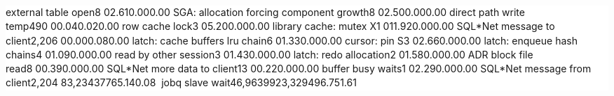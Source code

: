 <tr><td scope="row" class='awrc'>external table open</td><td align="right" class='awrc'>8</td><td align="right" class='awrc'>&#160;</td><td align="right" class='awrc'>0</td><td align="right" class='awrc'>2.61</td><td align="right" class='awrc'>0.00</td><td align="right" class='awrc'>0.00</td></tr>
<tr><td scope="row" class='awrnc'>SGA: allocation forcing component growth</td><td align="right" class='awrnc'>8</td><td align="right" class='awrnc'>&#160;</td><td align="right" class='awrnc'>0</td><td align="right" class='awrnc'>2.50</td><td align="right" class='awrnc'>0.00</td><td align="right" class='awrnc'>0.00</td></tr>
<tr><td scope="row" class='awrc'>direct path write temp</td><td align="right" class='awrc'>490</td><td align="right" class='awrc'>&#160;</td><td align="right" class='awrc'>0</td><td align="right" class='awrc'>0.04</td><td align="right" class='awrc'>0.02</td><td align="right" class='awrc'>0.00</td></tr>
<tr><td scope="row" class='awrnc'>row cache lock</td><td align="right" class='awrnc'>3</td><td align="right" class='awrnc'>&#160;</td><td align="right" class='awrnc'>0</td><td align="right" class='awrnc'>5.20</td><td align="right" class='awrnc'>0.00</td><td align="right" class='awrnc'>0.00</td></tr>
<tr><td scope="row" class='awrc'>library cache: mutex X</td><td align="right" class='awrc'>1</td><td align="right" class='awrc'>&#160;</td><td align="right" class='awrc'>0</td><td align="right" class='awrc'>11.92</td><td align="right" class='awrc'>0.00</td><td align="right" class='awrc'>0.00</td></tr>
<tr><td scope="row" class='awrnc'>SQL*Net message to client</td><td align="right" class='awrnc'>2,206</td><td align="right" class='awrnc'>&#160;</td><td align="right" class='awrnc'>0</td><td align="right" class='awrnc'>0.00</td><td align="right" class='awrnc'>0.08</td><td align="right" class='awrnc'>0.00</td></tr>
<tr><td scope="row" class='awrc'>latch: cache buffers lru chain</td><td align="right" class='awrc'>6</td><td align="right" class='awrc'>&#160;</td><td align="right" class='awrc'>0</td><td align="right" class='awrc'>1.33</td><td align="right" class='awrc'>0.00</td><td align="right" class='awrc'>0.00</td></tr>
<tr><td scope="row" class='awrnc'>cursor: pin S</td><td align="right" class='awrnc'>3</td><td align="right" class='awrnc'>&#160;</td><td align="right" class='awrnc'>0</td><td align="right" class='awrnc'>2.66</td><td align="right" class='awrnc'>0.00</td><td align="right" class='awrnc'>0.00</td></tr>
<tr><td scope="row" class='awrc'>latch: enqueue hash chains</td><td align="right" class='awrc'>4</td><td align="right" class='awrc'>&#160;</td><td align="right" class='awrc'>0</td><td align="right" class='awrc'>1.09</td><td align="right" class='awrc'>0.00</td><td align="right" class='awrc'>0.00</td></tr>
<tr><td scope="row" class='awrnc'>read by other session</td><td align="right" class='awrnc'>3</td><td align="right" class='awrnc'>&#160;</td><td align="right" class='awrnc'>0</td><td align="right" class='awrnc'>1.43</td><td align="right" class='awrnc'>0.00</td><td align="right" class='awrnc'>0.00</td></tr>
<tr><td scope="row" class='awrc'>latch: redo allocation</td><td align="right" class='awrc'>2</td><td align="right" class='awrc'>&#160;</td><td align="right" class='awrc'>0</td><td align="right" class='awrc'>1.58</td><td align="right" class='awrc'>0.00</td><td align="right" class='awrc'>0.00</td></tr>
<tr><td scope="row" class='awrnc'>ADR block file read</td><td align="right" class='awrnc'>8</td><td align="right" class='awrnc'>&#160;</td><td align="right" class='awrnc'>0</td><td align="right" class='awrnc'>0.39</td><td align="right" class='awrnc'>0.00</td><td align="right" class='awrnc'>0.00</td></tr>
<tr><td scope="row" class='awrc'>SQL*Net more data to client</td><td align="right" class='awrc'>13</td><td align="right" class='awrc'>&#160;</td><td align="right" class='awrc'>0</td><td align="right" class='awrc'>0.22</td><td align="right" class='awrc'>0.00</td><td align="right" class='awrc'>0.00</td></tr>
<tr><td scope="row" class='awrnc'>buffer busy waits</td><td align="right" class='awrnc'>1</td><td align="right" class='awrnc'>&#160;</td><td align="right" class='awrnc'>0</td><td align="right" class='awrnc'>2.29</td><td align="right" class='awrnc'>0.00</td><td align="right" class='awrnc'>0.00</td></tr>
<tr><td scope="row" class='awrc'>SQL*Net message from client</td><td align="right" class='awrc'>2,204</td><td align="right" class='awrc'>&#160;</td><td align="right" class='awrc'>83,234</td><td align="right" class='awrc'>37765.14</td><td align="right" class='awrc'>0.08</td><td align="right" class='awrc'>&#160;</td></tr>
<tr><td scope="row" class='awrnc'>jobq slave wait</td><td align="right" class='awrnc'>46,963</td><td align="right" class='awrnc'>99</td><td align="right" class='awrnc'>23,329</td><td align="right" class='awrnc'>496.75</td><td align="right" class='awrnc'>1.61</td><td align="right" class='awrnc'>&#160;</td></tr>